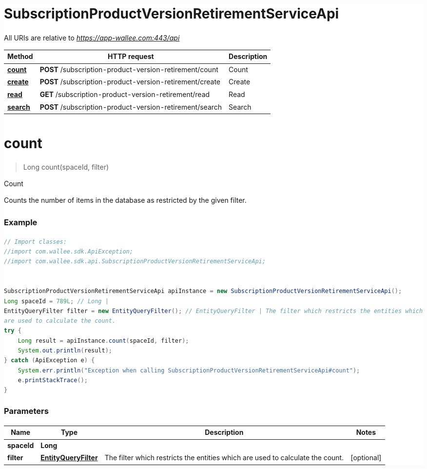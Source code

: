 # SubscriptionProductVersionRetirementServiceApi

All URIs are relative to *https://app-wallee.com:443/api*

Method | HTTP request | Description
------------- | ------------- | -------------
[**count**](SubscriptionProductVersionRetirementServiceApi.md#count) | **POST** /subscription-product-version-retirement/count | Count
[**create**](SubscriptionProductVersionRetirementServiceApi.md#create) | **POST** /subscription-product-version-retirement/create | Create
[**read**](SubscriptionProductVersionRetirementServiceApi.md#read) | **GET** /subscription-product-version-retirement/read | Read
[**search**](SubscriptionProductVersionRetirementServiceApi.md#search) | **POST** /subscription-product-version-retirement/search | Search


<a name="count"></a>
# **count**
> Long count(spaceId, filter)

Count

Counts the number of items in the database as restricted by the given filter.

### Example
```java
// Import classes:
//import com.wallee.sdk.ApiException;
//import com.wallee.sdk.api.SubscriptionProductVersionRetirementServiceApi;


SubscriptionProductVersionRetirementServiceApi apiInstance = new SubscriptionProductVersionRetirementServiceApi();
Long spaceId = 789L; // Long | 
EntityQueryFilter filter = new EntityQueryFilter(); // EntityQueryFilter | The filter which restricts the entities which are used to calculate the count.
try {
    Long result = apiInstance.count(spaceId, filter);
    System.out.println(result);
} catch (ApiException e) {
    System.err.println("Exception when calling SubscriptionProductVersionRetirementServiceApi#count");
    e.printStackTrace();
}
```

### Parameters

Name | Type | Description  | Notes
------------- | ------------- | ------------- | -------------
 **spaceId** | **Long**|  |
 **filter** | [**EntityQueryFilter**](EntityQueryFilter.md)| The filter which restricts the entities which are used to calculate the count. | [optional]
